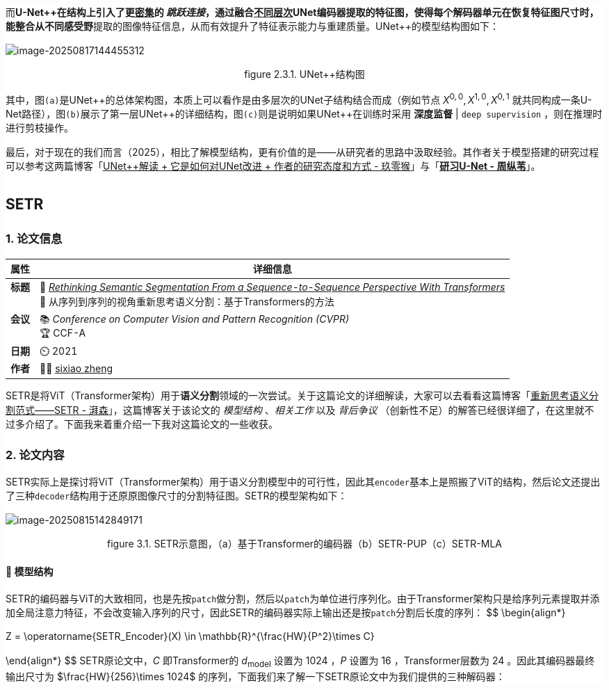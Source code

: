 而**U-Net++**在结构上引入了更<u>密集</u>的 *跳跃连接*，通过融合<u>不同层次</u>UNet编码器提取的特征图，使得每个解码器单元在恢复特征图尺寸时，能整合从**不同感受野**提取的图像特征信息，从而有效提升了特征表示能力与重建质量。UNet++的模型结构图如下：

![image-20250817144455312](https://soppy-ie-1351762962.cos.ap-chongqing.myqcloud.com/soppy-ie/image-20250817144455312.png)

<center>figure 2.3.1. UNet++结构图</center>

其中，图`(a)`是UNet++的总体架构图，本质上可以看作是由多层次的UNet子结构结合而成（例如节点 $X^{0,0},X^{1,0},X^{0,1}$ 就共同构成一条U-Net路径），图`(b)`展示了第一层UNet++的详细结构，图`(c)`则是说明如果UNet++在训练时采用 **深度监督** | `deep supervision` ，则在推理时进行剪枝操作。

最后，对于现在的我们而言（2025），相比了解模型结构，更有价值的是——从研究者的思路中汲取经验。其作者关于模型搭建的研究过程可以参考这两篇博客「[UNet++解读 + 它是如何对UNet改进 + 作者的研究态度和方式 - 玖零猴](https://zhuanlan.zhihu.com/p/118543343)」与「**[研习U-Net - 周纵苇](https://zhuanlan.zhihu.com/p/44958351)**」。

## SETR

### 1. 论文信息

| <span style='white-space: nowrap'>属性</span> | 详细信息                                                     |
| --------------------------------------------- | ------------------------------------------------------------ |
| **标题**                                      | 🔬 *[Rethinking Semantic Segmentation From a Sequence-to-Sequence Perspective With Transformers](https://openaccess.thecvf.com/content/CVPR2021/html/Zheng_Rethinking_Semantic_Segmentation_From_a_Sequence-to-Sequence_Perspective_With_Transformers_CVPR_2021_paper.html)*<br>🔬 从序列到序列的视角重新思考语义分割：基于Transformers的方法 |
| **会议**                                      | 📚 *Conference on Computer Vision and Pattern Recognition (CVPR)*<br/>🏆 CCF-A |
| **日期**                                      | ⏲️ 2021                                                       |
| **作者**                                      | 👨‍🔬 [sixiao zheng](https://scholar.google.com/citations?user=PIvAYo0AAAAJ&hl=zh-CN&oi=sra) |

SETR是将ViT（Transformer架构）用于**语义分割**领域的一次尝试。关于这篇论文的详细解读，大家可以去看看这篇博客「[重新思考语义分割范式——SETR - 湃森](https://zhuanlan.zhihu.com/p/348418189)」，这篇博客关于该论文的 *模型结构* 、*相关工作* 以及 *背后争议* （创新性不足）的解答已经很详细了，在这里就不过多介绍了。下面我来着重介绍一下我对这篇论文的一些收获。

### 2. 论文内容

SETR实际上是探讨将ViT（Transformer架构）用于语义分割模型中的可行性，因此其`encoder`基本上是照搬了ViT的结构，然后论文还提出了三种`decoder`结构用于还原原图像尺寸的分割特征图。SETR的模型架构如下：

![image-20250815142849171](https://soppy-ie-1351762962.cos.ap-chongqing.myqcloud.com/soppy-ie/image-20250815142849171.png)

<center>figure 3.1. SETR示意图，（a）基于Transformer的编码器（b）SETR-PUP（c）SETR-MLA</center>

#### 👜 模型结构

SETR的编码器与ViT的大致相同，也是先按`patch`做分割，然后以`patch`为单位进行序列化。由于Transformer架构只是给序列元素提取并添加全局注意力特征，不会改变输入序列的尺寸，因此SETR的编码器实际上输出还是按`patch`分割后长度的序列：
$$
\begin{align*}

Z = \operatorname{SETR\_Encoder}(X) \in \mathbb{R}^{\frac{HW}{P^2}\times C}

\end{align*}
$$
SETR原论文中，$C$ 即Transformer的 $d_\text{model}$ 设置为 $1024$ ，$P$ 设置为 $16$ ，Transformer层数为 $24$ 。因此其编码器最终输出尺寸为 $\frac{HW}{256}\times 1024$ 的序列，下面我们来了解一下SETR原论文中为我们提供的三种解码器：
